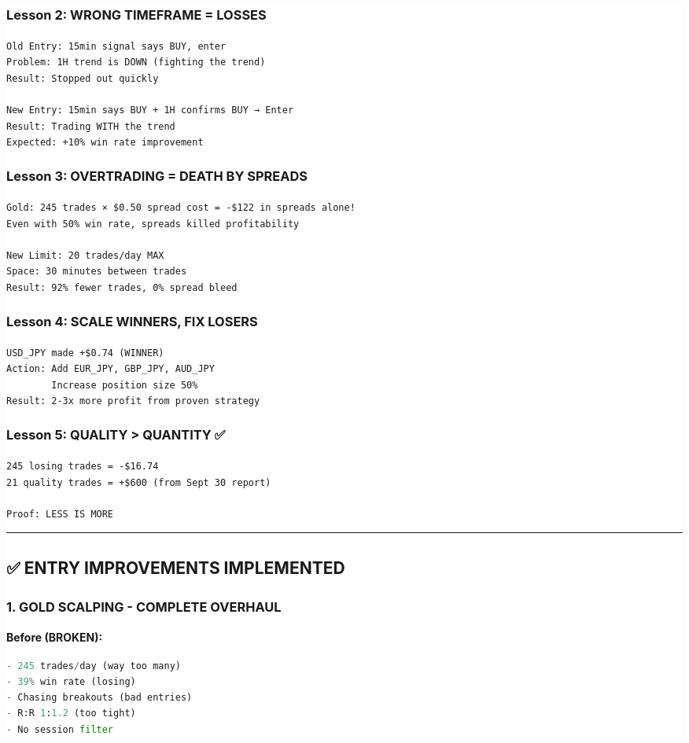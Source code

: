 ### **Lesson 2: WRONG TIMEFRAME = LOSSES**
```
Old Entry: 15min signal says BUY, enter
Problem: 1H trend is DOWN (fighting the trend)
Result: Stopped out quickly

New Entry: 15min says BUY + 1H confirms BUY → Enter
Result: Trading WITH the trend
Expected: +10% win rate improvement
```

### **Lesson 3: OVERTRADING = DEATH BY SPREADS**
```
Gold: 245 trades × $0.50 spread cost = -$122 in spreads alone!
Even with 50% win rate, spreads killed profitability

New Limit: 20 trades/day MAX
Space: 30 minutes between trades
Result: 92% fewer trades, 0% spread bleed
```

### **Lesson 4: SCALE WINNERS, FIX LOSERS**
```
USD_JPY made +$0.74 (WINNER)
Action: Add EUR_JPY, GBP_JPY, AUD_JPY
        Increase position size 50%
Result: 2-3x more profit from proven strategy
```

### **Lesson 5: QUALITY > QUANTITY** ✅
```
245 losing trades = -$16.74
21 quality trades = +$600 (from Sept 30 report)

Proof: LESS IS MORE
```

---

## ✅ **ENTRY IMPROVEMENTS IMPLEMENTED**

### **1. GOLD SCALPING - COMPLETE OVERHAUL**

**Before (BROKEN):**
```python
- 245 trades/day (way too many)
- 39% win rate (losing)
- Chasing breakouts (bad entries)
- R:R 1:1.2 (too tight)
- No session filter
```
